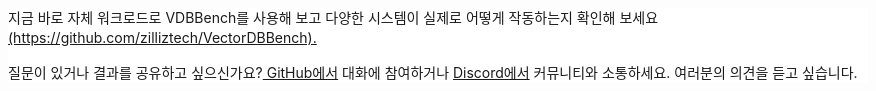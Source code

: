 <p>지금 바로 자체 워크로드로 VDBBench를 사용해 보고 다양한 시스템이 실제로 어떻게 작동하는지 확인해 보세요 <a href="https://github.com/zilliztech/VectorDBBench">(https://github.com/zilliztech/VectorDBBench).</a></p>
<p>질문이 있거나 결과를 공유하고 싶으신가요?<a href="https://github.com/zilliztech/VectorDBBench"> GitHub에서</a> 대화에 참여하거나 <a href="https://discord.com/invite/FG6hMJStWu">Discord에서</a> 커뮤니티와 소통하세요. 여러분의 의견을 듣고 싶습니다.</p>
